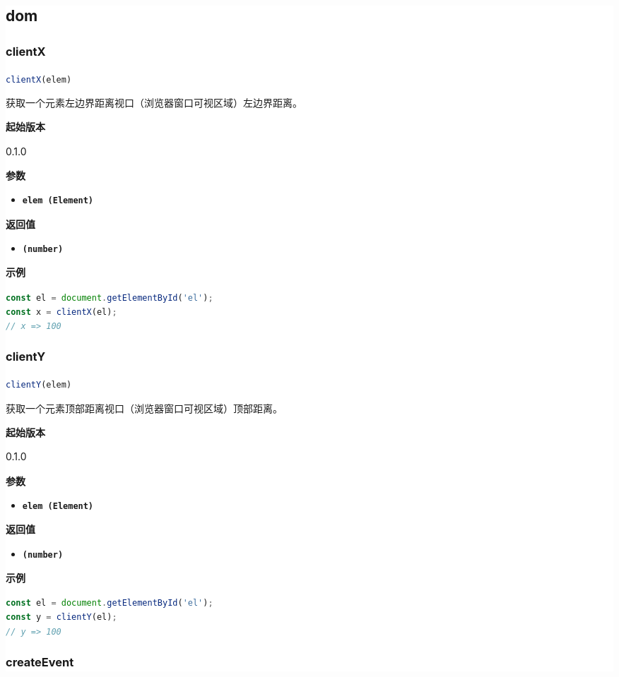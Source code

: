 ## dom

### clientX

```js
clientX(elem)
```

获取一个元素左边界距离视口（浏览器窗口可视区域）左边界距离。

**起始版本**

0.1.0

**参数**

* **`elem (Element)`**

**返回值**

* **`(number)`**

**示例**

```js
const el = document.getElementById('el');
const x = clientX(el);
// x => 100
```

### clientY

```js
clientY(elem)
```

获取一个元素顶部距离视口（浏览器窗口可视区域）顶部距离。

**起始版本**

0.1.0

**参数**

* **`elem (Element)`**

**返回值**

* **`(number)`**

**示例**

```js
const el = document.getElementById('el');
const y = clientY(el);
// y => 100
```

### createEvent
